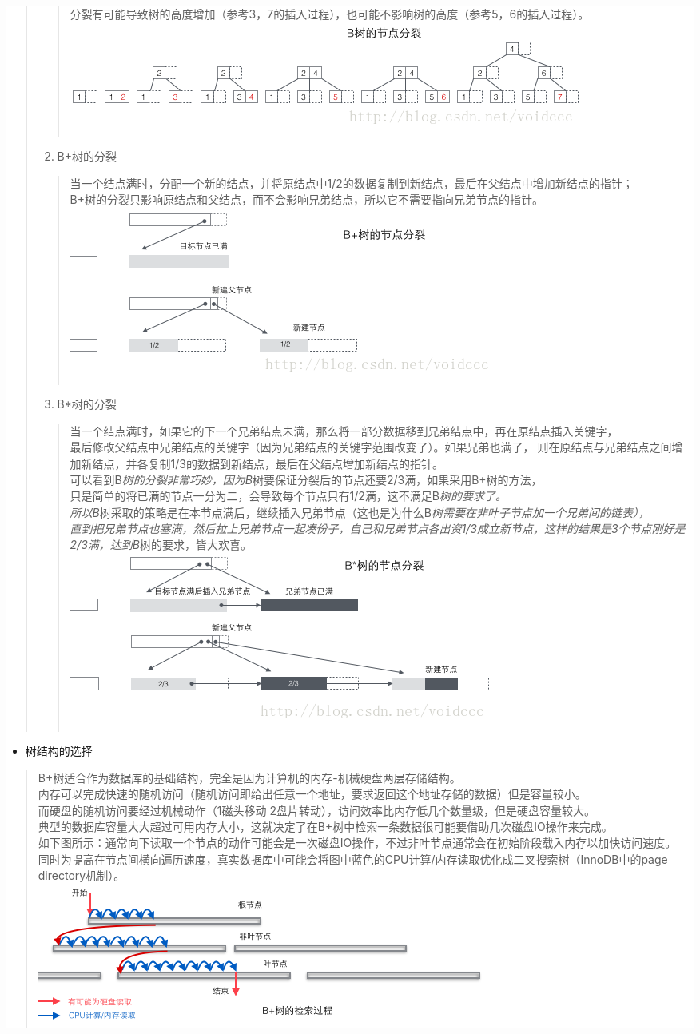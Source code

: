 >> 分裂有可能导致树的高度增加（参考3，7的插入过程），也可能不影响树的高度（参考5，6的插入过程）。  
![B树的分裂](https://github.com/hatcherfang/Database/blob/master/mysql/img/B_tree_divide.png)    
>2. B+树的分裂  
>> 当一个结点满时，分配一个新的结点，并将原结点中1/2的数据复制到新结点，最后在父结点中增加新结点的指针；  
>> B+树的分裂只影响原结点和父结点，而不会影响兄弟结点，所以它不需要指向兄弟节点的指针。  
![B+树的分裂](https://github.com/hatcherfang/Database/blob/master/mysql/img/Bplus_tree_divide.png)    
>3. B*树的分裂  
>> 当一个结点满时，如果它的下一个兄弟结点未满，那么将一部分数据移到兄弟结点中，再在原结点插入关键字，  
>> 最后修改父结点中兄弟结点的关键字（因为兄弟结点的关键字范围改变了）。如果兄弟也满了，
>> 则在原结点与兄弟结点之间增加新结点，并各复制1/3的数据到新结点，最后在父结点增加新结点的指针。  
>> 可以看到B*树的分裂非常巧妙，因为B*树要保证分裂后的节点还要2/3满，如果采用B+树的方法，  
>> 只是简单的将已满的节点一分为二，会导致每个节点只有1/2满，这不满足B*树的要求了。  
>> 所以B*树采取的策略是在本节点满后，继续插入兄弟节点（这也是为什么B*树需要在非叶子节点加一个兄弟间的链表），  
>> 直到把兄弟节点也塞满，然后拉上兄弟节点一起凑份子，自己和兄弟节点各出资1/3成立新节点，这样的结果是3个节点刚好是2/3满，达到B*树的要求，皆大欢喜。  
![B*树的分裂](https://github.com/hatcherfang/Database/blob/master/mysql/img/Bbit_tree_divide.png)    

- 树结构的选择  
> B+树适合作为数据库的基础结构，完全是因为计算机的内存-机械硬盘两层存储结构。  
> 内存可以完成快速的随机访问（随机访问即给出任意一个地址，要求返回这个地址存储的数据）但是容量较小。  
> 而硬盘的随机访问要经过机械动作（1磁头移动 2盘片转动），访问效率比内存低几个数量级，但是硬盘容量较大。  
> 典型的数据库容量大大超过可用内存大小，这就决定了在B+树中检索一条数据很可能要借助几次磁盘IO操作来完成。  
> 如下图所示：通常向下读取一个节点的动作可能会是一次磁盘IO操作，不过非叶节点通常会在初始阶段载入内存以加快访问速度。  
> 同时为提高在节点间横向遍历速度，真实数据库中可能会将图中蓝色的CPU计算/内存读取优化成二叉搜索树（InnoDB中的page directory机制）。  
![B+树检索过程](https://github.com/hatcherfang/Database/blob/master/mysql/img/Bplus_tree_search.png)    
